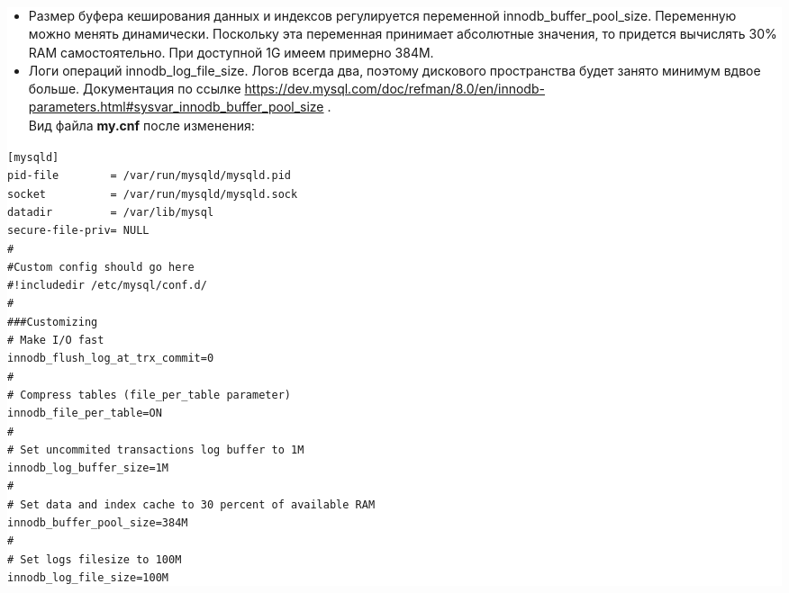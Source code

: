 * Размер буфера кеширования данных и индексов регулируется переменной innodb_buffer_pool_size. Переменную можно менять динамически. Поскольку эта  переменная принимает абсолютные значения, то придется вычислять 30% RAM самостоятельно. При доступной 1G имеем примерно 384М.
* Логи операций innodb_log_file_size. Логов всегда два, поэтому дискового пространства будет занято минимум вдвое больше. 
Документация по ссылке https://dev.mysql.com/doc/refman/8.0/en/innodb-parameters.html#sysvar_innodb_buffer_pool_size .  
Вид файла **my.cnf** после изменения:
```
[mysqld]
pid-file        = /var/run/mysqld/mysqld.pid
socket          = /var/run/mysqld/mysqld.sock
datadir         = /var/lib/mysql
secure-file-priv= NULL
#
#Custom config should go here
#!includedir /etc/mysql/conf.d/
#
###Customizing
# Make I/O fast
innodb_flush_log_at_trx_commit=0
#
# Compress tables (file_per_table parameter)
innodb_file_per_table=ON
#
# Set uncommited transactions log buffer to 1M
innodb_log_buffer_size=1M
#
# Set data and index cache to 30 percent of available RAM
innodb_buffer_pool_size=384M
#
# Set logs filesize to 100M
innodb_log_file_size=100M
```
